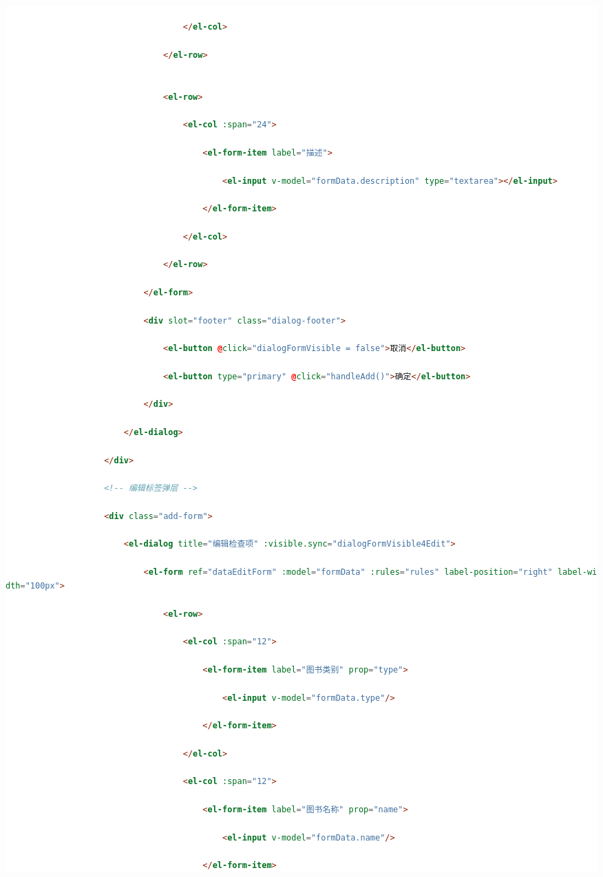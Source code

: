 ```html

                                    </el-col>

                                </el-row>


                                <el-row>

                                    <el-col :span="24">

                                        <el-form-item label="描述">

                                            <el-input v-model="formData.description" type="textarea"></el-input>

                                        </el-form-item>

                                    </el-col>

                                </el-row>

                            </el-form>

                            <div slot="footer" class="dialog-footer">

                                <el-button @click="dialogFormVisible = false">取消</el-button>

                                <el-button type="primary" @click="handleAdd()">确定</el-button>

                            </div>

                        </el-dialog>

                    </div>

                    <!-- 编辑标签弹层 -->

                    <div class="add-form">

                        <el-dialog title="编辑检查项" :visible.sync="dialogFormVisible4Edit">

                            <el-form ref="dataEditForm" :model="formData" :rules="rules" label-position="right" label-width="100px">

                                <el-row>

                                    <el-col :span="12">

                                        <el-form-item label="图书类别" prop="type">

                                            <el-input v-model="formData.type"/>

                                        </el-form-item>

                                    </el-col>

                                    <el-col :span="12">

                                        <el-form-item label="图书名称" prop="name">

                                            <el-input v-model="formData.name"/>

                                        </el-form-item>
```